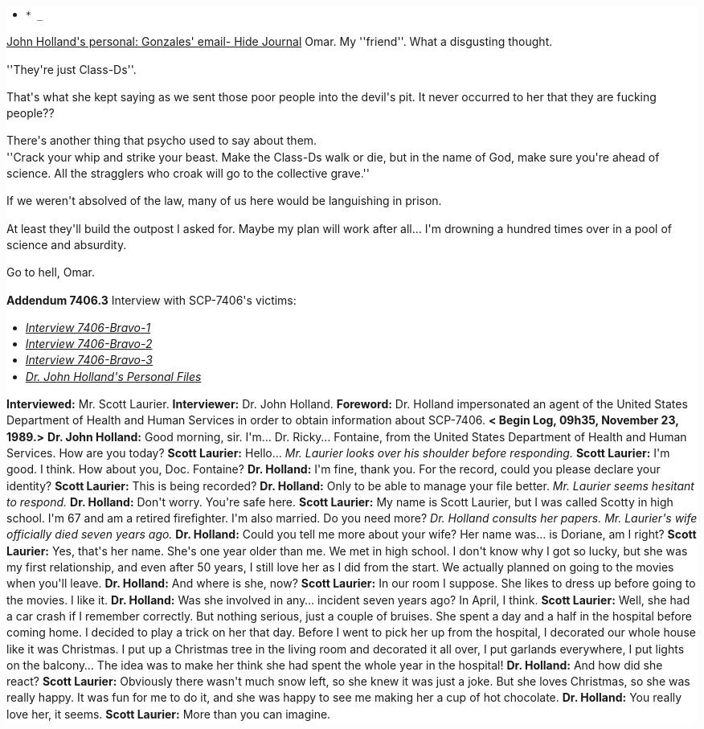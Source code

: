   

  *     * _
[John Holland's personal: Gonzales' email](javascript:;)[\- Hide Journal](javascript:;)
Omar. My ''friend''. What a disgusting thought.
  
''They're just Class-Ds''.  
  
That's what she kept saying as we sent those poor people into the devil's pit. It never occurred to her that they are fucking people??  
  
There's another thing that psycho used to say about them.  
''Crack your whip and strike your beast. Make the Class-Ds walk or die, but in the name of God, make sure you're ahead of science. All the stragglers who croak will go to the collective grave.''  
  
If we weren't absolved of the law, many of us here would be languishing in prison.  
  
At least they'll build the outpost I asked for. Maybe my plan will work after all… I'm drowning a hundred times over in a pool of science and absurdity.  

Go to hell, Omar.

  
  
**Addendum 7406.3** Interview with SCP-7406's victims:
  * [_Interview 7406-Bravo-1_](javascript:;)
  * [_Interview 7406-Bravo-2_](javascript:;)
  * [_Interview 7406-Bravo-3_](javascript:;)
  * [_Dr. John Holland's Personal Files_](javascript:;)

**Interviewed:** Mr. Scott Laurier.
**Interviewer:** Dr. John Holland.
**Foreword:** Dr. Holland impersonated an agent of the United States Department of Health and Human Services in order to obtain information about SCP-7406.
**< Begin Log, 09h35, November 23, 1989.>**
**Dr. John Holland:** Good morning, sir. I'm… Dr. Ricky… Fontaine, from the United States Department of Health and Human Services. How are you today?
**Scott Laurier:** Hello…
_Mr. Laurier looks over his shoulder before responding._
**Scott Laurier:** I'm good. I think. How about you, Doc. Fontaine?
**Dr. Holland:** I'm fine, thank you. For the record, could you please declare your identity?
**Scott Laurier:** This is being recorded?
**Dr. Holland:** Only to be able to manage your file better.
_Mr. Laurier seems hesitant to respond._
**Dr. Holland:** Don't worry. You're safe here.
**Scott Laurier:** My name is Scott Laurier, but I was called Scotty in high school. I'm 67 and am a retired firefighter. I'm also married. Do you need more?
_Dr. Holland consults her papers. Mr. Laurier's wife officially died seven years ago._
**Dr. Holland:** Could you tell me more about your wife? Her name was… is Doriane, am I right?
**Scott Laurier:** Yes, that's her name. She's one year older than me. We met in high school. I don't know why I got so lucky, but she was my first relationship, and even after 50 years, I still love her as I did from the start. We actually planned on going to the movies when you'll leave.
**Dr. Holland:** And where is she, now?
**Scott Laurier:** In our room I suppose. She likes to dress up before going to the movies. I like it.
**Dr. Holland:** Was she involved in any… incident seven years ago? In April, I think.
**Scott Laurier:** Well, she had a car crash if I remember correctly. But nothing serious, just a couple of bruises. She spent a day and a half in the hospital before coming home. I decided to play a trick on her that day. Before I went to pick her up from the hospital, I decorated our whole house like it was Christmas. I put up a Christmas tree in the living room and decorated it all over, I put garlands everywhere, I put lights on the balcony… The idea was to make her think she had spent the whole year in the hospital!
**Dr. Holland:** And how did she react?
**Scott Laurier:** Obviously there wasn't much snow left, so she knew it was just a joke. But she loves Christmas, so she was really happy. It was fun for me to do it, and she was happy to see me making her a cup of hot chocolate.
**Dr. Holland:** You really love her, it seems.
**Scott Laurier:** More than you can imagine.